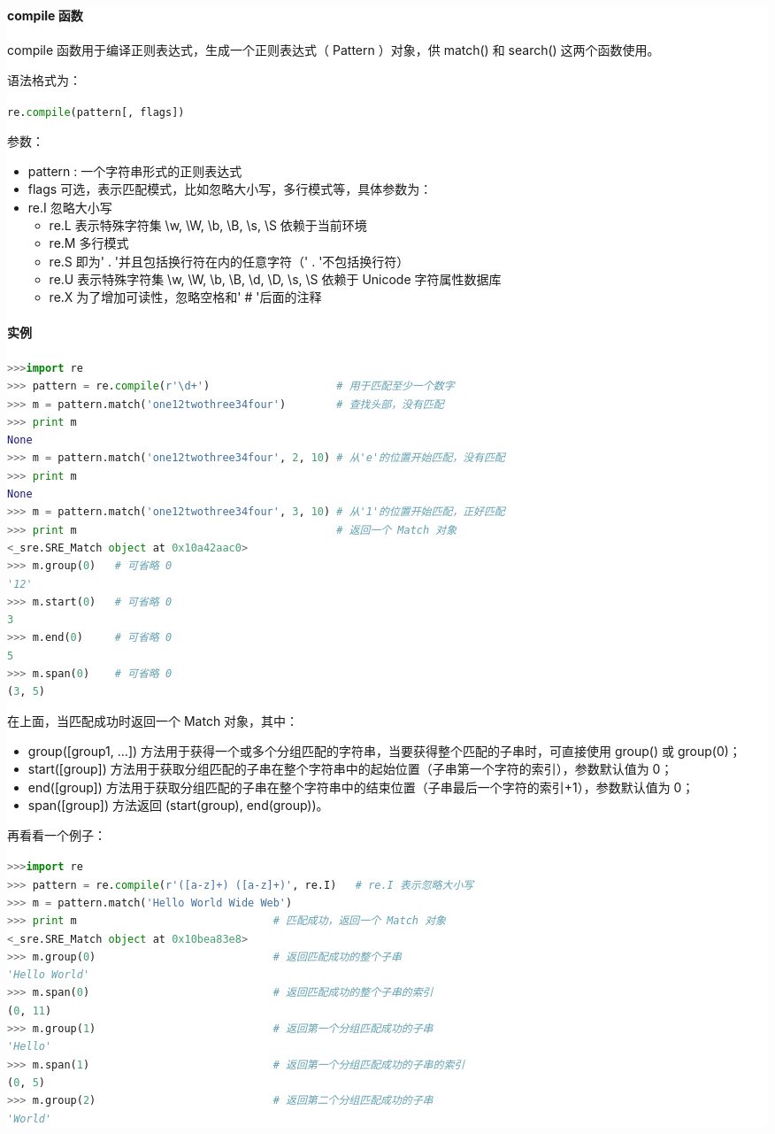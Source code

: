 
#### **compile 函数**
compile 函数用于编译正则表达式，生成一个正则表达式（ Pattern ）对象，供 match() 和 search() 这两个函数使用。

语法格式为：
```python
re.compile(pattern[, flags])
```

参数：

* pattern : 一个字符串形式的正则表达式
* flags 可选，表示匹配模式，比如忽略大小写，多行模式等，具体参数为：
* re.I 忽略大小写
  * re.L 表示特殊字符集 \w, \W, \b, \B, \s, \S 依赖于当前环境
  * re.M 多行模式
  * re.S 即为' . '并且包括换行符在内的任意字符（' . '不包括换行符）
  * re.U 表示特殊字符集 \w, \W, \b, \B, \d, \D, \s, \S 依赖于 Unicode 字符属性数据库
  * re.X 为了增加可读性，忽略空格和' # '后面的注释

#### **实例**

```python
>>>import re
>>> pattern = re.compile(r'\d+')                    # 用于匹配至少一个数字
>>> m = pattern.match('one12twothree34four')        # 查找头部，没有匹配
>>> print m
None
>>> m = pattern.match('one12twothree34four', 2, 10) # 从'e'的位置开始匹配，没有匹配
>>> print m
None
>>> m = pattern.match('one12twothree34four', 3, 10) # 从'1'的位置开始匹配，正好匹配
>>> print m                                         # 返回一个 Match 对象
<_sre.SRE_Match object at 0x10a42aac0>
>>> m.group(0)   # 可省略 0
'12'
>>> m.start(0)   # 可省略 0
3
>>> m.end(0)     # 可省略 0
5
>>> m.span(0)    # 可省略 0
(3, 5)
```

在上面，当匹配成功时返回一个 Match 对象，其中：
* group(\[group1, …\]) 方法用于获得一个或多个分组匹配的字符串，当要获得整个匹配的子串时，可直接使用 group() 或 group(0)；
* start(\[group\]) 方法用于获取分组匹配的子串在整个字符串中的起始位置（子串第一个字符的索引），参数默认值为 0；
* end(\[group\]) 方法用于获取分组匹配的子串在整个字符串中的结束位置（子串最后一个字符的索引+1），参数默认值为 0；
* span(\[group\]) 方法返回 (start(group), end(group))。  

再看看一个例子：
```python
>>>import re
>>> pattern = re.compile(r'([a-z]+) ([a-z]+)', re.I)   # re.I 表示忽略大小写
>>> m = pattern.match('Hello World Wide Web')
>>> print m                               # 匹配成功，返回一个 Match 对象
<_sre.SRE_Match object at 0x10bea83e8>
>>> m.group(0)                            # 返回匹配成功的整个子串
'Hello World'
>>> m.span(0)                             # 返回匹配成功的整个子串的索引
(0, 11)
>>> m.group(1)                            # 返回第一个分组匹配成功的子串
'Hello'
>>> m.span(1)                             # 返回第一个分组匹配成功的子串的索引
(0, 5)
>>> m.group(2)                            # 返回第二个分组匹配成功的子串
'World'
```